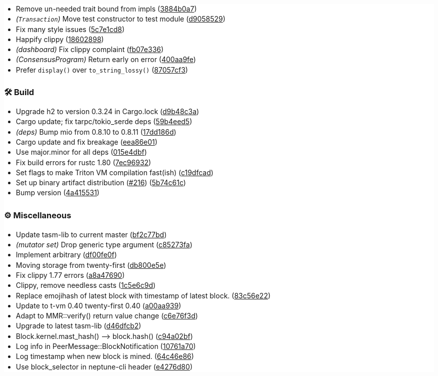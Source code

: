 - Remove un-needed trait bound from impls ([3884b0a7](https://github.com/Neptune-Crypto/neptune-core/commit/3884b0a7))
- *(`Transaction`)* Move test constructor to test module ([d9058529](https://github.com/Neptune-Crypto/neptune-core/commit/d9058529))
- Fix many style issues ([5c7e1cd8](https://github.com/Neptune-Crypto/neptune-core/commit/5c7e1cd8))
- Happify clippy ([18602898](https://github.com/Neptune-Crypto/neptune-core/commit/18602898))
- *(dashboard)* Fix clippy complaint ([fb07e336](https://github.com/Neptune-Crypto/neptune-core/commit/fb07e336))
- *(ConsensusProgram)* Return early on error ([400aa9fe](https://github.com/Neptune-Crypto/neptune-core/commit/400aa9fe))
- Prefer `display()` over `to_string_lossy()` ([87057cf3](https://github.com/Neptune-Crypto/neptune-core/commit/87057cf3))

### 🛠 Build

- Upgrade h2 to version 0.3.24 in Cargo.lock ([d9b48c3a](https://github.com/Neptune-Crypto/neptune-core/commit/d9b48c3a))
- Cargo update; fix tarpc/tokio_serde deps ([59b4eed5](https://github.com/Neptune-Crypto/neptune-core/commit/59b4eed5))
- *(deps)* Bump mio from 0.8.10 to 0.8.11 ([17dd186d](https://github.com/Neptune-Crypto/neptune-core/commit/17dd186d))
- Cargo update and fix breakage ([eea86e01](https://github.com/Neptune-Crypto/neptune-core/commit/eea86e01))
- Use major.minor for all deps ([015e4dbf](https://github.com/Neptune-Crypto/neptune-core/commit/015e4dbf))
- Fix build errors for rustc 1.80 ([7ec96932](https://github.com/Neptune-Crypto/neptune-core/commit/7ec96932))
- Set flags to make Triton VM compilation fast(ish) ([c19dfcad](https://github.com/Neptune-Crypto/neptune-core/commit/c19dfcad))
- Set up binary artifact distribution ([#216](https://github.com/Neptune-Crypto/neptune-core/issues/216)) ([5b74c61c](https://github.com/Neptune-Crypto/neptune-core/commit/5b74c61c))
- Bump version ([4a415531](https://github.com/Neptune-Crypto/neptune-core/commit/4a415531))

### ⚙️ Miscellaneous

- Update tasm-lib to current master ([bf2c77bd](https://github.com/Neptune-Crypto/neptune-core/commit/bf2c77bd))
- *(mutator set)* Drop generic type argument ([c85273fa](https://github.com/Neptune-Crypto/neptune-core/commit/c85273fa))
- Implement arbitrary ([df00fe0f](https://github.com/Neptune-Crypto/neptune-core/commit/df00fe0f))
- Moving storage from twenty-first ([db800e5e](https://github.com/Neptune-Crypto/neptune-core/commit/db800e5e))
- Fix clippy 1.77 errors ([a8a47690](https://github.com/Neptune-Crypto/neptune-core/commit/a8a47690))
- Clippy, remove needless casts ([1c5e6c9d](https://github.com/Neptune-Crypto/neptune-core/commit/1c5e6c9d))
- Replace emojihash of latest block with timestamp of latest block. ([83c56e22](https://github.com/Neptune-Crypto/neptune-core/commit/83c56e22))
- Update to t-vm 0.40 twenty-first 0.40 ([a00aa939](https://github.com/Neptune-Crypto/neptune-core/commit/a00aa939))
- Adapt to MMR::verify() return value change ([c6e76f3d](https://github.com/Neptune-Crypto/neptune-core/commit/c6e76f3d))
- Upgrade to latest tasm-lib ([d46dfcb2](https://github.com/Neptune-Crypto/neptune-core/commit/d46dfcb2))
- Block.kernel.mast_hash() --> block.hash() ([c94a02bf](https://github.com/Neptune-Crypto/neptune-core/commit/c94a02bf))
- Log info in PeerMessage::BlockNotification ([10761a70](https://github.com/Neptune-Crypto/neptune-core/commit/10761a70))
- Log timestamp when new block is mined. ([64c46e86](https://github.com/Neptune-Crypto/neptune-core/commit/64c46e86))
- Use block_selector in neptune-cli header ([e4276d80](https://github.com/Neptune-Crypto/neptune-core/commit/e4276d80))